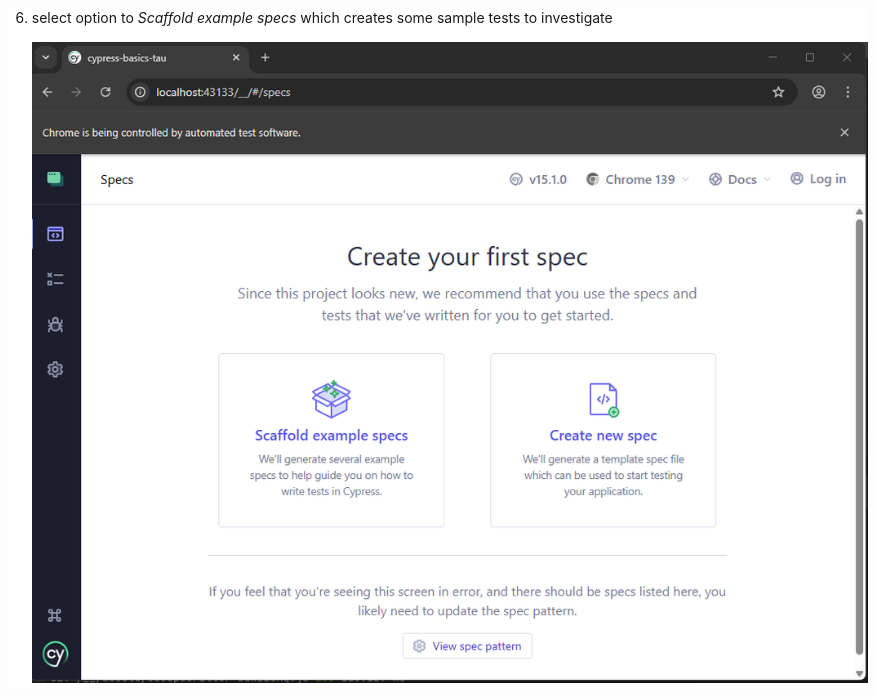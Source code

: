 6. select option to _Scaffold example specs_ which creates some sample tests to investigate

   ![chrome.png](assets/chrome.png)
